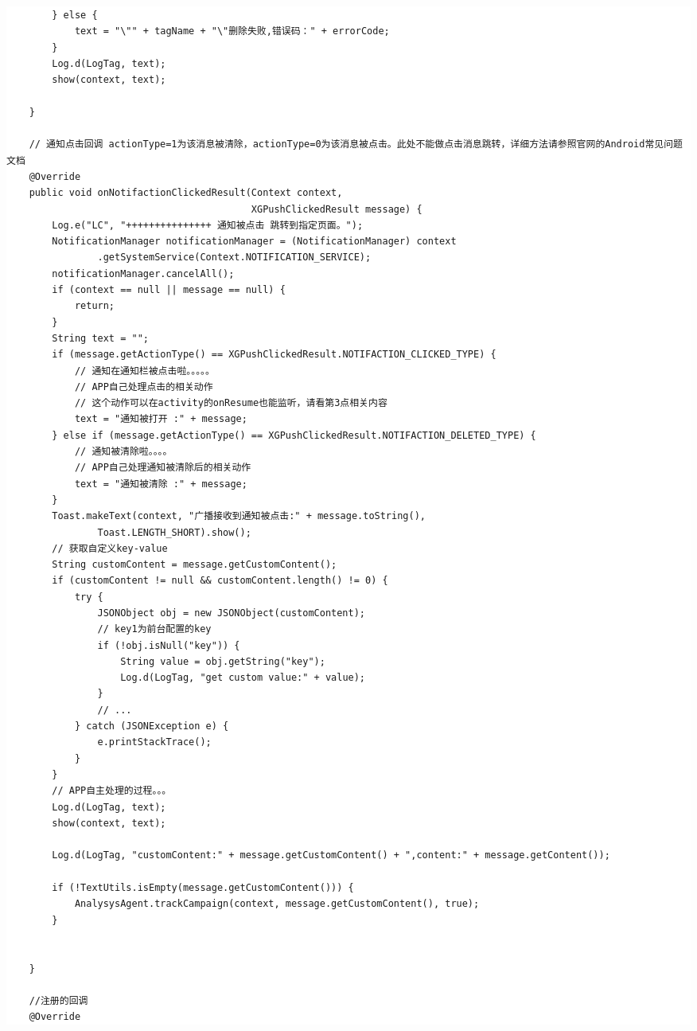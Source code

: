 ```
        } else {
            text = "\"" + tagName + "\"删除失败,错误码：" + errorCode;
        }
        Log.d(LogTag, text);
        show(context, text);

    }

    // 通知点击回调 actionType=1为该消息被清除，actionType=0为该消息被点击。此处不能做点击消息跳转，详细方法请参照官网的Android常见问题文档
    @Override
    public void onNotifactionClickedResult(Context context,
                                           XGPushClickedResult message) {
        Log.e("LC", "+++++++++++++++ 通知被点击 跳转到指定页面。");
        NotificationManager notificationManager = (NotificationManager) context
                .getSystemService(Context.NOTIFICATION_SERVICE);
        notificationManager.cancelAll();
        if (context == null || message == null) {
            return;
        }
        String text = "";
        if (message.getActionType() == XGPushClickedResult.NOTIFACTION_CLICKED_TYPE) {
            // 通知在通知栏被点击啦。。。。。
            // APP自己处理点击的相关动作
            // 这个动作可以在activity的onResume也能监听，请看第3点相关内容
            text = "通知被打开 :" + message;
        } else if (message.getActionType() == XGPushClickedResult.NOTIFACTION_DELETED_TYPE) {
            // 通知被清除啦。。。。
            // APP自己处理通知被清除后的相关动作
            text = "通知被清除 :" + message;
        }
        Toast.makeText(context, "广播接收到通知被点击:" + message.toString(),
                Toast.LENGTH_SHORT).show();
        // 获取自定义key-value
        String customContent = message.getCustomContent();
        if (customContent != null && customContent.length() != 0) {
            try {
                JSONObject obj = new JSONObject(customContent);
                // key1为前台配置的key
                if (!obj.isNull("key")) {
                    String value = obj.getString("key");
                    Log.d(LogTag, "get custom value:" + value);
                }
                // ...
            } catch (JSONException e) {
                e.printStackTrace();
            }
        }
        // APP自主处理的过程。。。
        Log.d(LogTag, text);
        show(context, text);

        Log.d(LogTag, "customContent:" + message.getCustomContent() + ",content:" + message.getContent());

        if (!TextUtils.isEmpty(message.getCustomContent())) {
            AnalysysAgent.trackCampaign(context, message.getCustomContent(), true);
        }


    }

    //注册的回调
    @Override
```